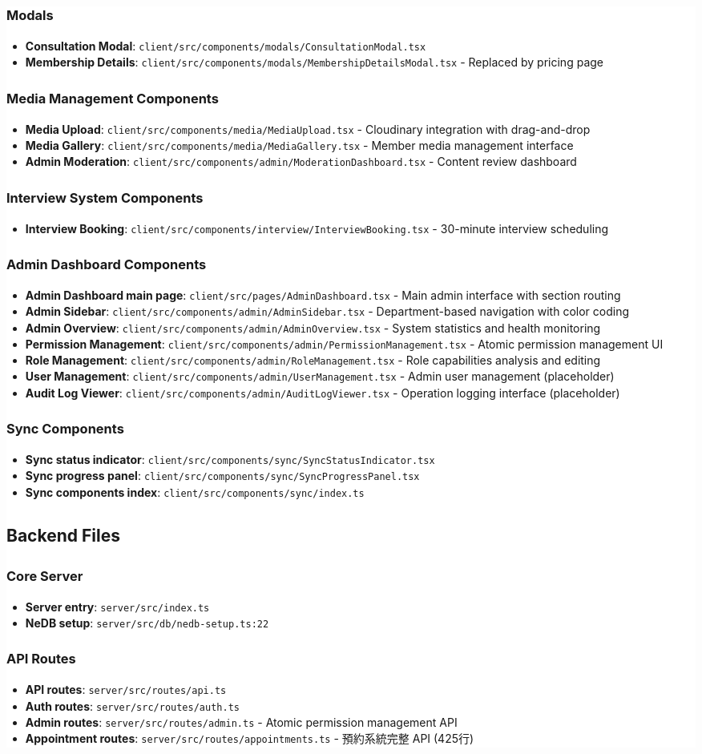### Modals
- **Consultation Modal**: `client/src/components/modals/ConsultationModal.tsx`
- **Membership Details**: `client/src/components/modals/MembershipDetailsModal.tsx` - Replaced by pricing page

### Media Management Components
- **Media Upload**: `client/src/components/media/MediaUpload.tsx` - Cloudinary integration with drag-and-drop
- **Media Gallery**: `client/src/components/media/MediaGallery.tsx` - Member media management interface
- **Admin Moderation**: `client/src/components/admin/ModerationDashboard.tsx` - Content review dashboard

### Interview System Components
- **Interview Booking**: `client/src/components/interview/InterviewBooking.tsx` - 30-minute interview scheduling

### Admin Dashboard Components
- **Admin Dashboard main page**: `client/src/pages/AdminDashboard.tsx` - Main admin interface with section routing
- **Admin Sidebar**: `client/src/components/admin/AdminSidebar.tsx` - Department-based navigation with color coding
- **Admin Overview**: `client/src/components/admin/AdminOverview.tsx` - System statistics and health monitoring
- **Permission Management**: `client/src/components/admin/PermissionManagement.tsx` - Atomic permission management UI
- **Role Management**: `client/src/components/admin/RoleManagement.tsx` - Role capabilities analysis and editing
- **User Management**: `client/src/components/admin/UserManagement.tsx` - Admin user management (placeholder)
- **Audit Log Viewer**: `client/src/components/admin/AuditLogViewer.tsx` - Operation logging interface (placeholder)

### Sync Components
- **Sync status indicator**: `client/src/components/sync/SyncStatusIndicator.tsx`
- **Sync progress panel**: `client/src/components/sync/SyncProgressPanel.tsx`
- **Sync components index**: `client/src/components/sync/index.ts`

## Backend Files

### Core Server
- **Server entry**: `server/src/index.ts`
- **NeDB setup**: `server/src/db/nedb-setup.ts:22`

### API Routes
- **API routes**: `server/src/routes/api.ts`
- **Auth routes**: `server/src/routes/auth.ts`
- **Admin routes**: `server/src/routes/admin.ts` - Atomic permission management API
- **Appointment routes**: `server/src/routes/appointments.ts` - 預約系統完整 API (425行)
